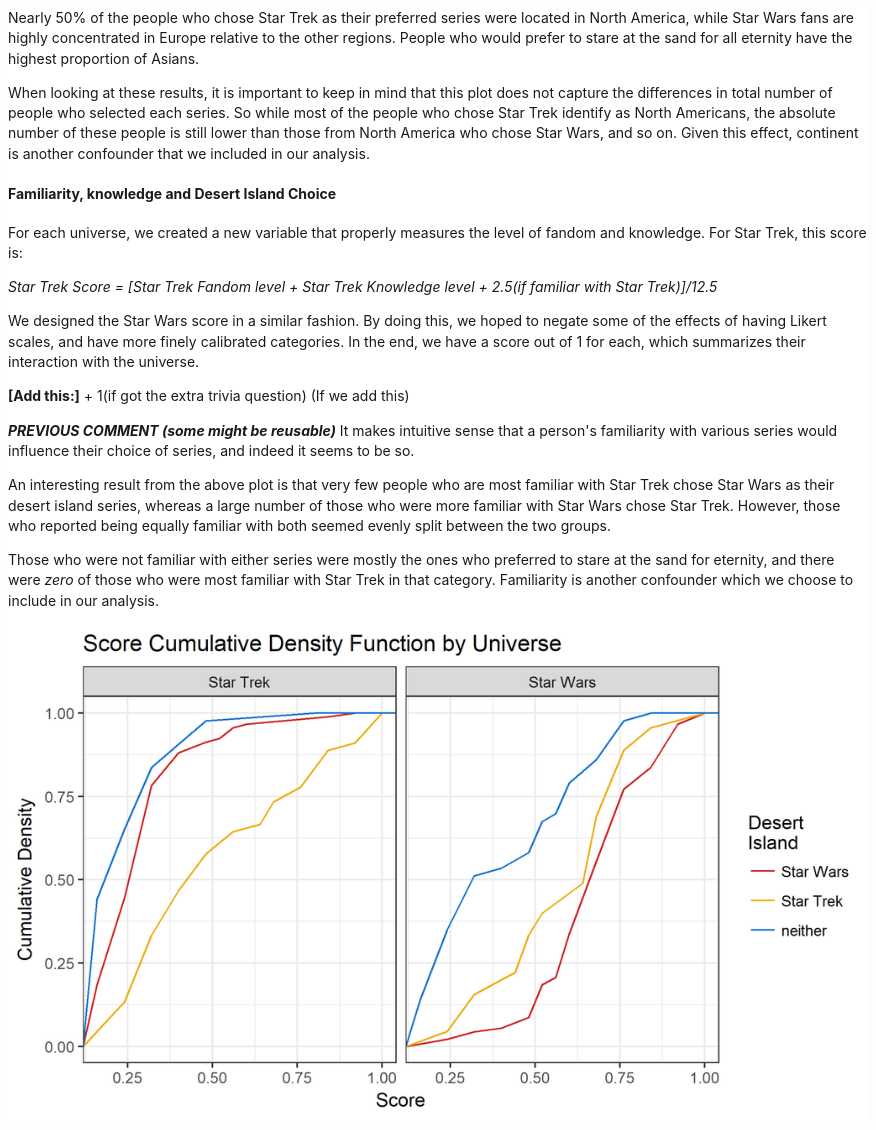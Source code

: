 Nearly 50% of the people who chose Star Trek as their preferred series were located in North America, while Star Wars fans are highly concentrated in Europe relative to the other regions. People who would prefer to stare at the sand for all eternity have the highest proportion of Asians.

When looking at these results, it is important to keep in mind that this plot does not capture the differences in total number of people who selected each series. So while most of the people who chose Star Trek identify as North Americans, the absolute number of these people is still lower than those from North America who chose Star Wars, and so on. Given this effect, continent is another confounder that we included in our analysis.


#### Familiarity, knowledge and Desert Island Choice

For each universe, we created a new variable that properly measures the level of fandom and knowledge. For Star Trek, this score is:

_Star Trek Score = [Star Trek Fandom level + Star Trek Knowledge level + 2.5(if familiar with Star Trek)]/12.5_

We designed the Star Wars score in a similar fashion.  By doing this, we hoped to negate some of the effects of having Likert scales, and have more finely calibrated categories.  In the end, we have a score out of 1 for each, which summarizes their interaction with the universe.

**[Add this:]** + 1(if got the extra trivia question) (If we add this)

***PREVIOUS COMMENT (some might be reusable)***
It makes intuitive sense that a person's familiarity with various series would influence their choice of series, and indeed it seems to be so.

An interesting result from the above plot is that very few people who are most familiar with Star Trek chose Star Wars as their desert island series, whereas a large number of those who were more familiar with Star Wars chose Star Trek. However, those who reported being equally familiar with both seemed evenly split between the two groups.

Those who were not familiar with either series were mostly the ones who preferred to stare at the sand for eternity, and there were *zero* of those who were most familiar with Star Trek in that category.  Familiarity is another confounder which we choose to include in our analysis.


![](../results/figures/scores-desert_island.png)
